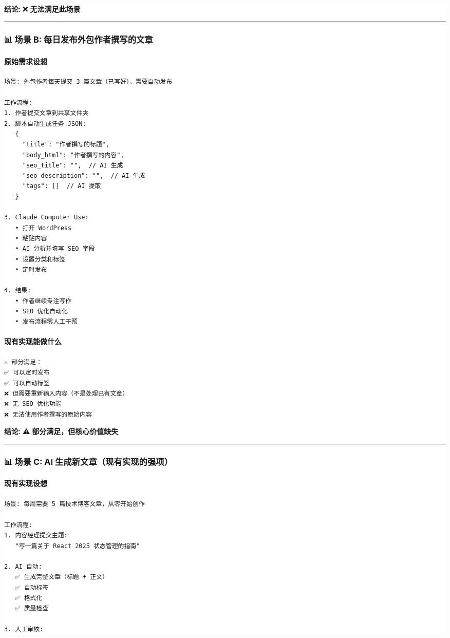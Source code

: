 **结论**: ❌ **无法满足此场景**

---

### 📊 场景 B: 每日发布外包作者撰写的文章

#### 原始需求设想
```
场景: 外包作者每天提交 3 篇文章（已写好），需要自动发布

工作流程:
1. 作者提交文章到共享文件夹
2. 脚本自动生成任务 JSON:
   {
     "title": "作者撰写的标题",
     "body_html": "作者撰写的内容",
     "seo_title": "",  // AI 生成
     "seo_description": "",  // AI 生成
     "tags": []  // AI 提取
   }

3. Claude Computer Use:
   • 打开 WordPress
   • 粘贴内容
   • AI 分析并填写 SEO 字段
   • 设置分类和标签
   • 定时发布

4. 结果:
   • 作者继续专注写作
   • SEO 优化自动化
   • 发布流程零人工干预
```

#### 现有实现能做什么
```
⚠️ 部分满足：
✅ 可以定时发布
✅ 可以自动标签
❌ 但需要重新输入内容（不是处理已有文章）
❌ 无 SEO 优化功能
❌ 无法使用作者撰写的原始内容
```

**结论**: ⚠️ **部分满足，但核心价值缺失**

---

### 📊 场景 C: AI 生成新文章（现有实现的强项）

#### 现有实现设想
```
场景: 每周需要 5 篇技术博客文章，从零开始创作

工作流程:
1. 内容经理提交主题:
   "写一篇关于 React 2025 状态管理的指南"

2. AI 自动:
   ✅ 生成完整文章（标题 + 正文）
   ✅ 自动标签
   ✅ 格式化
   ✅ 质量检查

3. 人工审核:
```